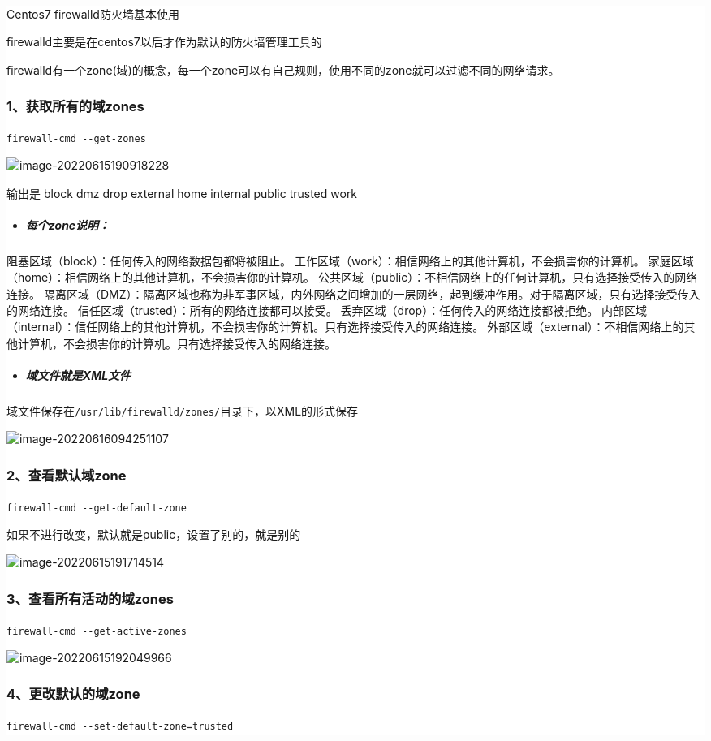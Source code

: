 Centos7 firewalld防火墙基本使用

firewalld主要是在centos7以后才作为默认的防火墙管理工具的

firewalld有一个zone(域)的概念，每一个zone可以有自己规则，使用不同的zone就可以过滤不同的网络请求。

### 1、获取所有的域zones

```
firewall-cmd --get-zones
```

![image-20220615190918228](https://img2023.cnblogs.com/blog/1768648/202304/1768648-20230413140045233-1285733713.png)

输出是 block dmz drop external home internal public trusted work

- ##### 每个zone说明：

阻塞区域（block）：任何传入的网络数据包都将被阻止。
工作区域（work）：相信网络上的其他计算机，不会损害你的计算机。
家庭区域（home）：相信网络上的其他计算机，不会损害你的计算机。
公共区域（public）：不相信网络上的任何计算机，只有选择接受传入的网络连接。
隔离区域（DMZ）：隔离区域也称为非军事区域，内外网络之间增加的一层网络，起到缓冲作用。对于隔离区域，只有选择接受传入的网络连接。
信任区域（trusted）：所有的网络连接都可以接受。
丢弃区域（drop）：任何传入的网络连接都被拒绝。
内部区域（internal）：信任网络上的其他计算机，不会损害你的计算机。只有选择接受传入的网络连接。
外部区域（external）：不相信网络上的其他计算机，不会损害你的计算机。只有选择接受传入的网络连接。

- ##### 域文件就是XML文件

域文件保存在`/usr/lib/firewalld/zones/`目录下，以XML的形式保存

![image-20220616094251107](https://img2023.cnblogs.com/blog/1768648/202304/1768648-20230413140045651-1685608482.png)

### 2、查看默认域zone

```
firewall-cmd --get-default-zone
```

如果不进行改变，默认就是public，设置了别的，就是别的

![image-20220615191714514](https://img2023.cnblogs.com/blog/1768648/202304/1768648-20230413140046089-180004475.png)

### 3、查看所有活动的域zones

```
firewall-cmd --get-active-zones
```

![image-20220615192049966](https://img2023.cnblogs.com/blog/1768648/202304/1768648-20230413140046437-940915611.png)

### 4、更改默认的域zone

```
firewall-cmd --set-default-zone=trusted
```
